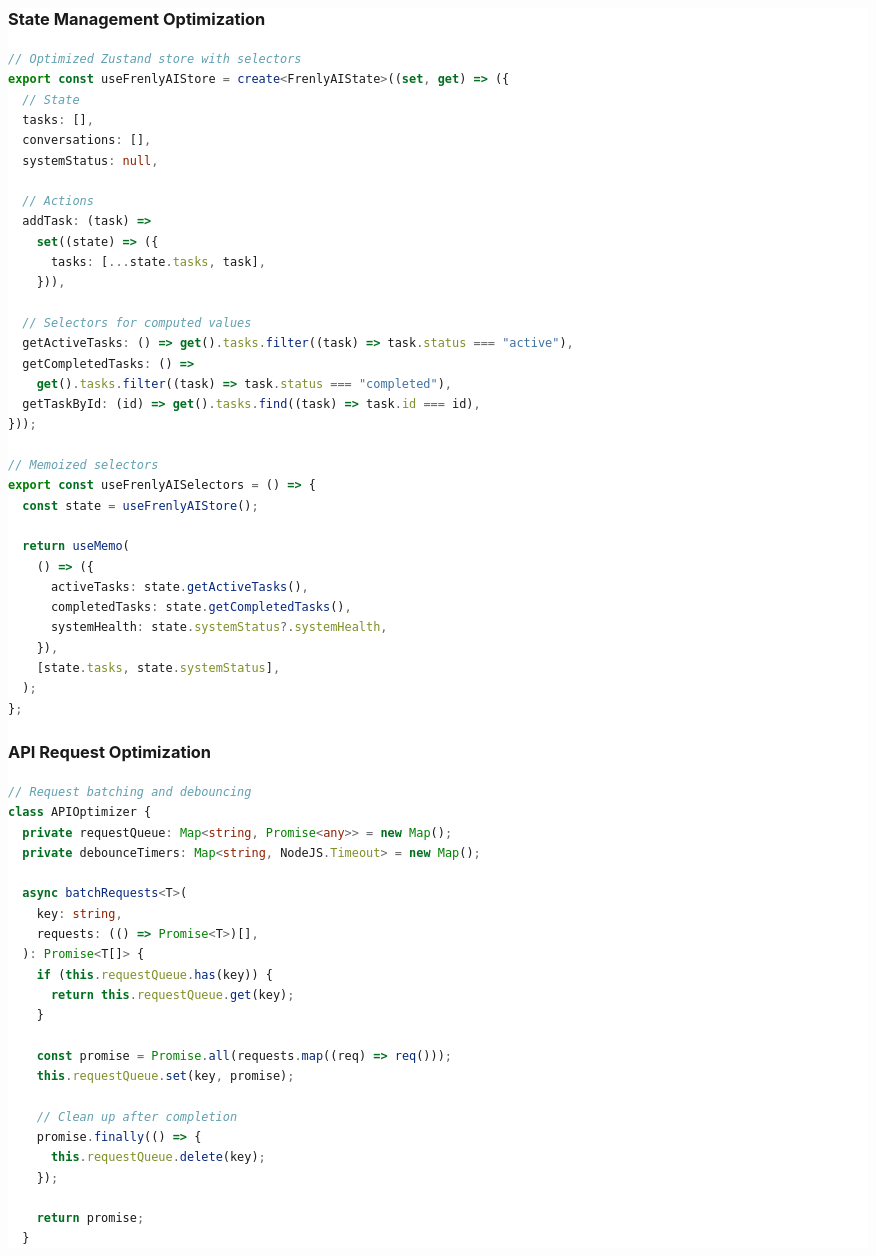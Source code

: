 ### **State Management Optimization**

```typescript
// Optimized Zustand store with selectors
export const useFrenlyAIStore = create<FrenlyAIState>((set, get) => ({
  // State
  tasks: [],
  conversations: [],
  systemStatus: null,

  // Actions
  addTask: (task) =>
    set((state) => ({
      tasks: [...state.tasks, task],
    })),

  // Selectors for computed values
  getActiveTasks: () => get().tasks.filter((task) => task.status === "active"),
  getCompletedTasks: () =>
    get().tasks.filter((task) => task.status === "completed"),
  getTaskById: (id) => get().tasks.find((task) => task.id === id),
}));

// Memoized selectors
export const useFrenlyAISelectors = () => {
  const state = useFrenlyAIStore();

  return useMemo(
    () => ({
      activeTasks: state.getActiveTasks(),
      completedTasks: state.getCompletedTasks(),
      systemHealth: state.systemStatus?.systemHealth,
    }),
    [state.tasks, state.systemStatus],
  );
};
```

### **API Request Optimization**

```typescript
// Request batching and debouncing
class APIOptimizer {
  private requestQueue: Map<string, Promise<any>> = new Map();
  private debounceTimers: Map<string, NodeJS.Timeout> = new Map();

  async batchRequests<T>(
    key: string,
    requests: (() => Promise<T>)[],
  ): Promise<T[]> {
    if (this.requestQueue.has(key)) {
      return this.requestQueue.get(key);
    }

    const promise = Promise.all(requests.map((req) => req()));
    this.requestQueue.set(key, promise);

    // Clean up after completion
    promise.finally(() => {
      this.requestQueue.delete(key);
    });

    return promise;
  }
```